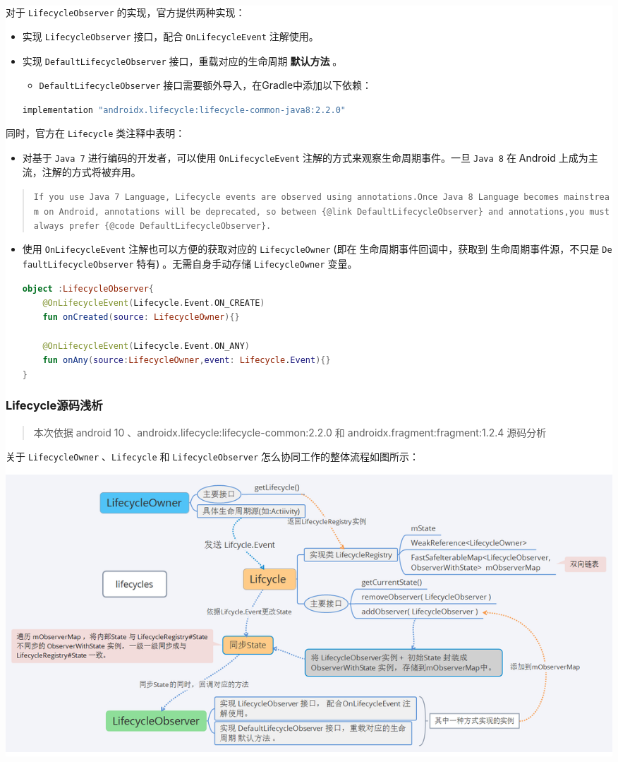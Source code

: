 对于 `LifecycleObserver` 的实现，官方提供两种实现：

* 实现 `LifecycleObserver` 接口，配合 `OnLifecycleEvent` 注解使用。

* 实现 `DefaultLifecycleObserver` 接口，重载对应的生命周期 **默认方法** 。

  *  `DefaultLifecycleObserver` 接口需要额外导入，在Gradle中添加以下依赖：

  ```groovy
  implementation "androidx.lifecycle:lifecycle-common-java8:2.2.0"
  ```

同时，官方在 `Lifecycle` 类注释中表明：

* 对基于 `Java 7` 进行编码的开发者，可以使用 `OnLifecycleEvent` 注解的方式来观察生命周期事件。一旦 `Java 8` 在 Android 上成为主流，注解的方式将被弃用。

> ```
> If you use Java 7 Language, Lifecycle events are observed using annotations.Once Java 8 Language becomes mainstream on Android, annotations will be deprecated, so between {@link DefaultLifecycleObserver} and annotations,you must always prefer {@code DefaultLifecycleObserver}.
> ```

* 使用 `OnLifecycleEvent` 注解也可以方便的获取对应的 `LifecycleOwner` (即在 生命周期事件回调中，获取到 生命周期事件源，不只是 `DefaultLifecycleObserver` 特有)  。无需自身手动存储 `LifecycleOwner` 变量。

  ```kotlin
  object :LifecycleObserver{
      @OnLifecycleEvent(Lifecycle.Event.ON_CREATE)
      fun onCreated(source: LifecycleOwner){}
      
      @OnLifecycleEvent(Lifecycle.Event.ON_ANY)
      fun onAny(source:LifecycleOwner,event: Lifecycle.Event){}
  }
  ```


### Lifecycle源码浅析

> 本次依据 android 10 、androidx.lifecycle:lifecycle-common:2.2.0 和 androidx.fragment:fragment:1.2.4 源码分析

关于 `LifecycleOwner` 、`Lifecycle` 和 `LifecycleObserver` 怎么协同工作的整体流程如图所示：

![归纳图](https://github.com/daqi17/AndroidBlog/blob/master/img/jetpack/lifecycles.png)
